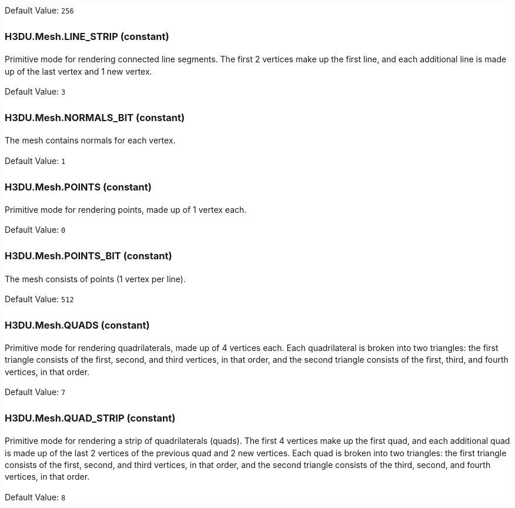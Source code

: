 Default Value: `256`

### H3DU.Mesh.LINE_STRIP <a id='H3DU_Mesh_LINE_STRIP'></a> (constant)

Primitive mode for rendering connected line segments.
The first 2 vertices make up the first line, and each additional
line is made up of the last vertex and 1 new vertex.

Default Value: `3`

### H3DU.Mesh.NORMALS_BIT <a id='H3DU_Mesh_NORMALS_BIT'></a> (constant)

The mesh contains normals for each vertex.

Default Value: `1`

### H3DU.Mesh.POINTS <a id='H3DU_Mesh_POINTS'></a> (constant)

Primitive mode for rendering points, made up
of 1 vertex each.

Default Value: `0`

### H3DU.Mesh.POINTS_BIT <a id='H3DU_Mesh_POINTS_BIT'></a> (constant)

The mesh consists of points (1 vertex per line).

Default Value: `512`

### H3DU.Mesh.QUADS <a id='H3DU_Mesh_QUADS'></a> (constant)

Primitive mode for rendering quadrilaterals, made up
of 4 vertices each. Each quadrilateral is broken into two triangles: the first
triangle consists of the first, second, and third vertices, in that order,
and the second triangle consists of the first, third, and fourth
vertices, in that order.

Default Value: `7`

### H3DU.Mesh.QUAD_STRIP <a id='H3DU_Mesh_QUAD_STRIP'></a> (constant)

Primitive mode for rendering a strip of quadrilaterals (quads).
The first 4 vertices make up the first quad, and each additional
quad is made up of the last 2 vertices of the previous quad and
2 new vertices. Each quad is broken into two triangles: the first
triangle consists of the first, second, and third vertices, in that order,
and the second triangle consists of the third, second, and fourth
vertices, in that order.

Default Value: `8`
